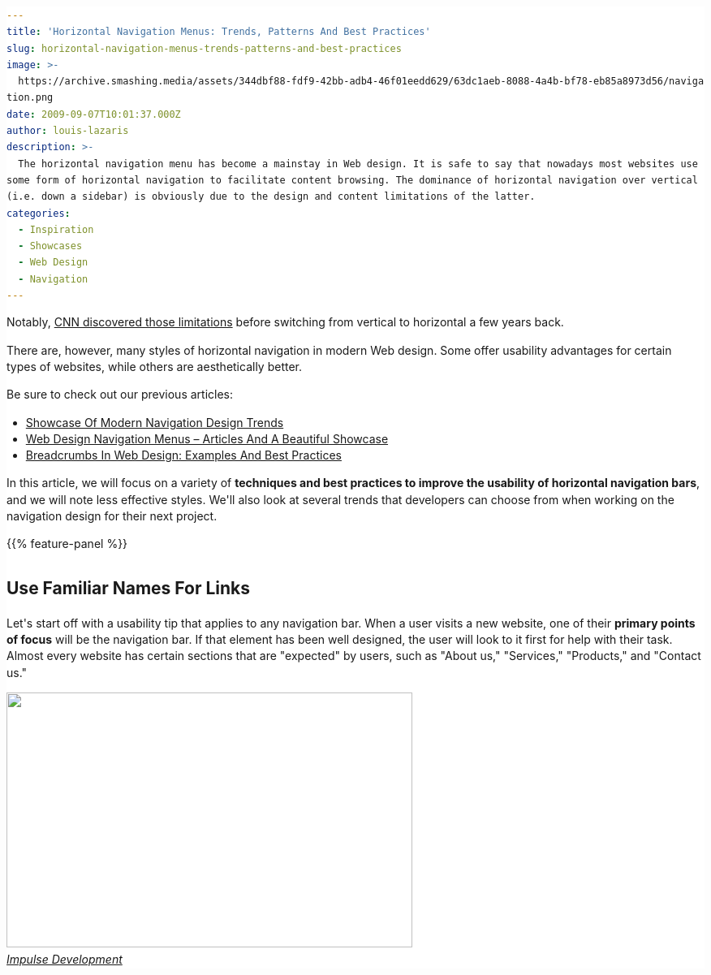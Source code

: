 ```yaml
---
title: 'Horizontal Navigation Menus: Trends, Patterns And Best Practices'
slug: horizontal-navigation-menus-trends-patterns-and-best-practices
image: >-
  https://archive.smashing.media/assets/344dbf88-fdf9-42bb-adb4-46f01eedd629/63dc1aeb-8088-4a4b-bf78-eb85a8973d56/navigation.png
date: 2009-09-07T10:01:37.000Z
author: louis-lazaris
description: >-
  The horizontal navigation menu has become a mainstay in Web design. It is safe to say that nowadays most websites use some form of horizontal navigation to facilitate content browsing. The dominance of horizontal navigation over vertical (i.e. down a sidebar) is obviously due to the design and content limitations of the latter.  
categories:
  - Inspiration
  - Showcases
  - Web Design
  - Navigation
---
```


Notably, [CNN discovered those limitations](https://www.uie.com/brainsparks/2006/04/26/horizontal-navigation/) before switching from vertical to horizontal a few years back.

There are, however, many styles of horizontal navigation in modern Web design. Some offer usability advantages for certain types of websites, while others are aesthetically better.

Be sure to check out our previous articles:

*   [Showcase Of Modern Navigation Design Trends](https://www.smashingmagazine.com/2010/01/showcase-of-modern-navigation-design-trends/)
*   [Web Design Navigation Menus – Articles And A Beautiful Showcase](https://www.smashingmagazine.com/2009/02/50-beautiful-and-user-friendly-navigation-menus/)
*   [Breadcrumbs In Web Design: Examples And Best Practices](https://www.smashingmagazine.com/2009/03/17/breadcrumbs-in-web-design-examples-and-best-practices-2/)

In this article, we will focus on a variety of <strong>techniques and best practices to improve the usability of horizontal navigation bars</strong>, and we will note less effective styles. We'll also look at several trends that developers can choose from when working on the navigation design for their next project.

{{% feature-panel %}}

## Use Familiar Names For Links

Let's start off with a usability tip that applies to any navigation bar. When a user visits a new website, one of their <strong>primary points of focus</strong> will be the navigation bar. If that element has been well designed, the user will look to it first for help with their task. Almost every website has certain sections that are "expected" by users, such as "About us," "Services," "Products," and "Contact us."

<a href="https://impulsedevelopment.com/"><img title="" src="https://archive.smashing.media/assets/344dbf88-fdf9-42bb-adb4-46f01eedd629/f6b07f9c-fe3f-4986-8b02-0c2706e28355/impulse-nav.jpg" alt="" width="500" height="314" /></a><br>
<em><a href="https://impulsedevelopment.com/">Impulse Development</a></em>
